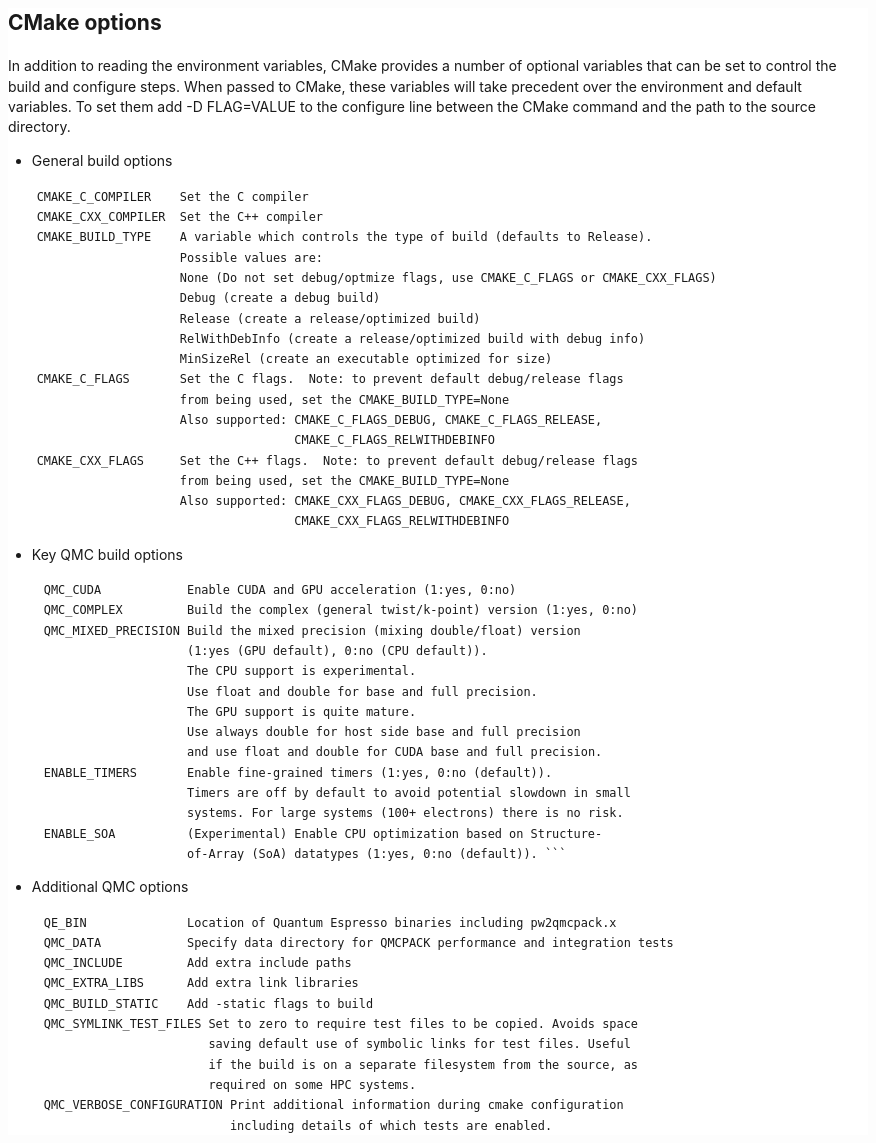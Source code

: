 ## CMake options

 In addition to reading the environment variables, CMake provides a
 number of optional variables that can be set to control the build and
 configure steps.  When passed to CMake, these variables will take
 precedent over the environment and default variables.  To set them
 add -D FLAG=VALUE to the configure line between the CMake command and
 the path to the source directory.

 * General build options

```
    CMAKE_C_COMPILER    Set the C compiler
    CMAKE_CXX_COMPILER  Set the C++ compiler
    CMAKE_BUILD_TYPE    A variable which controls the type of build (defaults to Release).
                        Possible values are:
                        None (Do not set debug/optmize flags, use CMAKE_C_FLAGS or CMAKE_CXX_FLAGS)
                        Debug (create a debug build)
                        Release (create a release/optimized build)
                        RelWithDebInfo (create a release/optimized build with debug info)
                        MinSizeRel (create an executable optimized for size)
    CMAKE_C_FLAGS       Set the C flags.  Note: to prevent default debug/release flags
                        from being used, set the CMAKE_BUILD_TYPE=None
                        Also supported: CMAKE_C_FLAGS_DEBUG, CMAKE_C_FLAGS_RELEASE,
                                        CMAKE_C_FLAGS_RELWITHDEBINFO
    CMAKE_CXX_FLAGS     Set the C++ flags.  Note: to prevent default debug/release flags
                        from being used, set the CMAKE_BUILD_TYPE=None
                        Also supported: CMAKE_CXX_FLAGS_DEBUG, CMAKE_CXX_FLAGS_RELEASE,
                                        CMAKE_CXX_FLAGS_RELWITHDEBINFO
```

 * Key QMC build options

```
     QMC_CUDA            Enable CUDA and GPU acceleration (1:yes, 0:no)
     QMC_COMPLEX         Build the complex (general twist/k-point) version (1:yes, 0:no)
     QMC_MIXED_PRECISION Build the mixed precision (mixing double/float) version
                         (1:yes (GPU default), 0:no (CPU default)).
                         The CPU support is experimental.
                         Use float and double for base and full precision.
                         The GPU support is quite mature.
                         Use always double for host side base and full precision
                         and use float and double for CUDA base and full precision.
     ENABLE_TIMERS       Enable fine-grained timers (1:yes, 0:no (default)).
                         Timers are off by default to avoid potential slowdown in small
                         systems. For large systems (100+ electrons) there is no risk.
     ENABLE_SOA          (Experimental) Enable CPU optimization based on Structure-
                         of-Array (SoA) datatypes (1:yes, 0:no (default)). ```
```

 * Additional QMC options

```
     QE_BIN              Location of Quantum Espresso binaries including pw2qmcpack.x
     QMC_DATA            Specify data directory for QMCPACK performance and integration tests
     QMC_INCLUDE         Add extra include paths
     QMC_EXTRA_LIBS      Add extra link libraries
     QMC_BUILD_STATIC    Add -static flags to build
     QMC_SYMLINK_TEST_FILES Set to zero to require test files to be copied. Avoids space
                            saving default use of symbolic links for test files. Useful
                            if the build is on a separate filesystem from the source, as
                            required on some HPC systems.
     QMC_VERBOSE_CONFIGURATION Print additional information during cmake configuration
                               including details of which tests are enabled.
```
